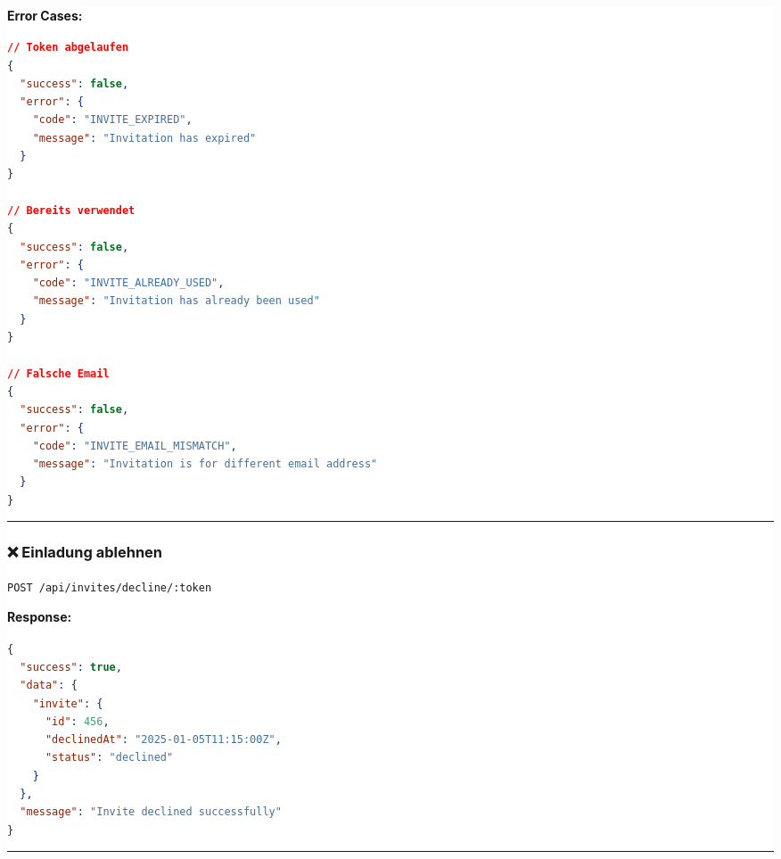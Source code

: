 **Error Cases:**
```json
// Token abgelaufen
{
  "success": false,
  "error": {
    "code": "INVITE_EXPIRED",
    "message": "Invitation has expired"
  }
}

// Bereits verwendet
{
  "success": false,
  "error": {
    "code": "INVITE_ALREADY_USED", 
    "message": "Invitation has already been used"
  }
}

// Falsche Email
{
  "success": false,
  "error": {
    "code": "INVITE_EMAIL_MISMATCH",
    "message": "Invitation is for different email address"
  }
}
```

---

### **❌ Einladung ablehnen**

```http
POST /api/invites/decline/:token
```

**Response:**
```json
{
  "success": true,
  "data": {
    "invite": {
      "id": 456,
      "declinedAt": "2025-01-05T11:15:00Z",
      "status": "declined"
    }
  },
  "message": "Invite declined successfully"
}
```

---
